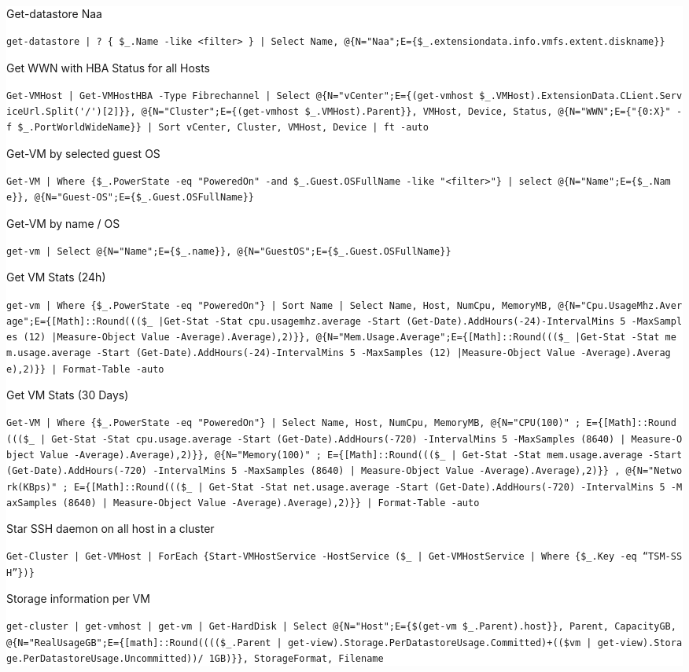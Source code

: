 
Get-datastore Naa
```
get-datastore | ? { $_.Name -like <filter> } | Select Name, @{N="Naa";E={$_.extensiondata.info.vmfs.extent.diskname}}
```


Get WWN with HBA Status for all Hosts
```
Get-VMHost | Get-VMHostHBA -Type Fibrechannel | Select @{N="vCenter";E={(get-vmhost $_.VMHost).ExtensionData.CLient.ServiceUrl.Split('/')[2]}}, @{N="Cluster";E={(get-vmhost $_.VMHost).Parent}}, VMHost, Device, Status, @{N="WWN";E={"{0:X}" -f $_.PortWorldWideName}} | Sort vCenter, Cluster, VMHost, Device | ft -auto
```


Get-VM by selected guest OS

	Get-VM | Where {$_.PowerState -eq "PoweredOn" -and $_.Guest.OSFullName -like "<filter>"} | select @{N="Name";E={$_.Name}}, @{N="Guest-OS";E={$_.Guest.OSFullName}}


Get-VM by name / OS

	get-vm | Select @{N="Name";E={$_.name}}, @{N="GuestOS";E={$_.Guest.OSFullName}}


Get VM Stats (24h)

	get-vm | Where {$_.PowerState -eq "PoweredOn"} | Sort Name | Select Name, Host, NumCpu, MemoryMB, @{N="Cpu.UsageMhz.Average";E={[Math]::Round((($_ |Get-Stat -Stat cpu.usagemhz.average -Start (Get-Date).AddHours(-24)-IntervalMins 5 -MaxSamples (12) |Measure-Object Value -Average).Average),2)}}, @{N="Mem.Usage.Average";E={[Math]::Round((($_ |Get-Stat -Stat mem.usage.average -Start (Get-Date).AddHours(-24)-IntervalMins 5 -MaxSamples (12) |Measure-Object Value -Average).Average),2)}} | Format-Table -auto


Get VM Stats (30 Days)

	Get-VM | Where {$_.PowerState -eq "PoweredOn"} | Select Name, Host, NumCpu, MemoryMB, @{N="CPU(100)" ; E={[Math]::Round((($_ | Get-Stat -Stat cpu.usage.average -Start (Get-Date).AddHours(-720) -IntervalMins 5 -MaxSamples (8640) | Measure-Object Value -Average).Average),2)}}, @{N="Memory(100)" ; E={[Math]::Round((($_ | Get-Stat -Stat mem.usage.average -Start (Get-Date).AddHours(-720) -IntervalMins 5 -MaxSamples (8640) | Measure-Object Value -Average).Average),2)}} , @{N="Network(KBps)" ; E={[Math]::Round((($_ | Get-Stat -Stat net.usage.average -Start (Get-Date).AddHours(-720) -IntervalMins 5 -MaxSamples (8640) | Measure-Object Value -Average).Average),2)}} | Format-Table -auto


Star SSH daemon on all host in a cluster
```
Get-Cluster | Get-VMHost | ForEach {Start-VMHostService -HostService ($_ | Get-VMHostService | Where {$_.Key -eq “TSM-SSH”})}
```


Storage information per VM

	get-cluster | get-vmhost | get-vm | Get-HardDisk | Select @{N="Host";E={$(get-vm $_.Parent).host}}, Parent, CapacityGB, @{N="RealUsageGB";E={[math]::Round(((($_.Parent | get-view).Storage.PerDatastoreUsage.Committed)+(($vm | get-view).Storage.PerDatastoreUsage.Uncommitted))/ 1GB)}}, StorageFormat, Filename
